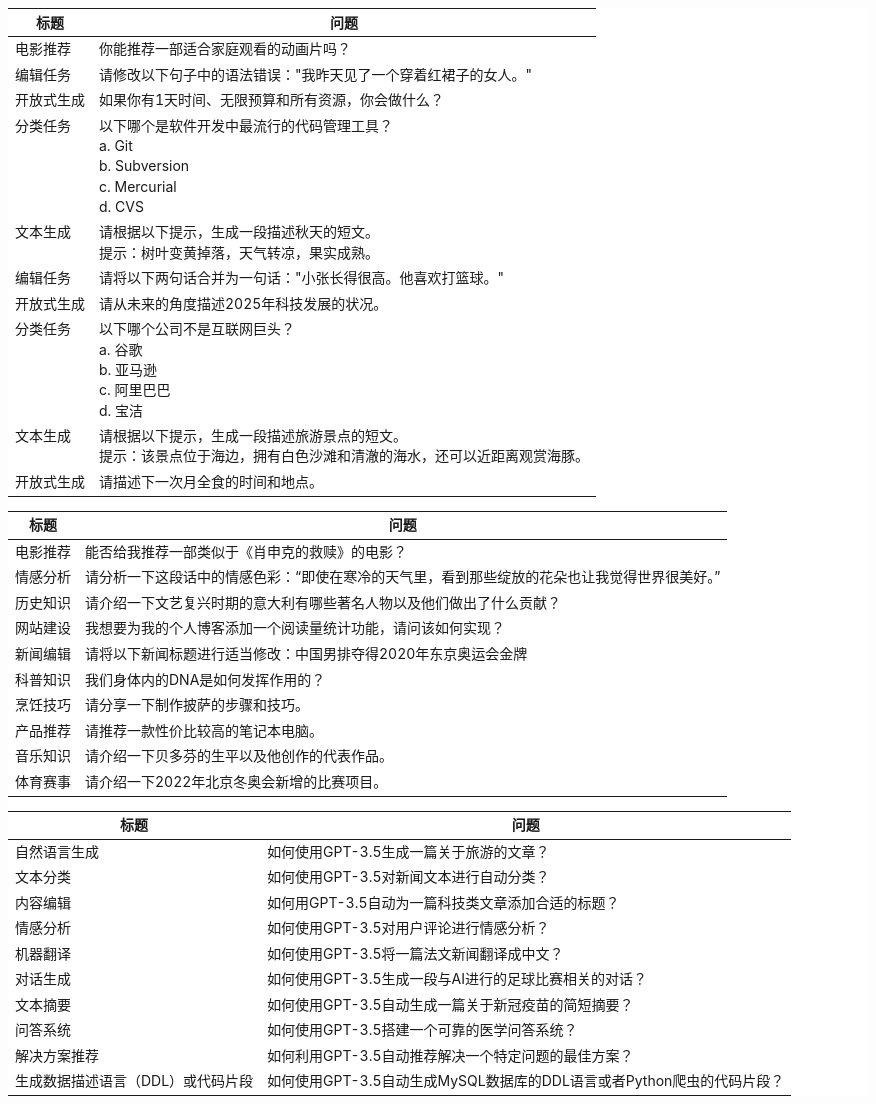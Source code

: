 |标题|问题|
|---|---|
|电影推荐|你能推荐一部适合家庭观看的动画片吗？|
|编辑任务|请修改以下句子中的语法错误："我昨天见了一个穿着红裙子的女人。"|
|开放式生成|如果你有1天时间、无限预算和所有资源，你会做什么？|
|分类任务|以下哪个是软件开发中最流行的代码管理工具？<br/>a. Git<br/>b. Subversion<br/>c. Mercurial<br/>d. CVS|
|文本生成|请根据以下提示，生成一段描述秋天的短文。<br/>提示：树叶变黄掉落，天气转凉，果实成熟。|
|编辑任务|请将以下两句话合并为一句话："小张长得很高。他喜欢打篮球。"|
|开放式生成|请从未来的角度描述2025年科技发展的状况。|
|分类任务|以下哪个公司不是互联网巨头？<br/>a. 谷歌<br/>b. 亚马逊<br/>c. 阿里巴巴<br/>d. 宝洁|
|文本生成|请根据以下提示，生成一段描述旅游景点的短文。<br/>提示：该景点位于海边，拥有白色沙滩和清澈的海水，还可以近距离观赏海豚。|
|开放式生成|请描述下一次月全食的时间和地点。|

|标题|问题|
|---|---|
|电影推荐|能否给我推荐一部类似于《肖申克的救赎》的电影？|
|情感分析|请分析一下这段话中的情感色彩：“即使在寒冷的天气里，看到那些绽放的花朵也让我觉得世界很美好。”|
|历史知识|请介绍一下文艺复兴时期的意大利有哪些著名人物以及他们做出了什么贡献？|
|网站建设|我想要为我的个人博客添加一个阅读量统计功能，请问该如何实现？|
|新闻编辑|请将以下新闻标题进行适当修改：中国男排夺得2020年东京奥运会金牌|
|科普知识|我们身体内的DNA是如何发挥作用的？|
|烹饪技巧|请分享一下制作披萨的步骤和技巧。|
|产品推荐|请推荐一款性价比较高的笔记本电脑。|
|音乐知识|请介绍一下贝多芬的生平以及他创作的代表作品。|
|体育赛事|请介绍一下2022年北京冬奥会新增的比赛项目。|

| 标题                                   | 问题                                                         |
| -------------------------------------- | ------------------------------------------------------------ |
| 自然语言生成                           | 如何使用GPT-3.5生成一篇关于旅游的文章？                       |
| 文本分类                               | 如何使用GPT-3.5对新闻文本进行自动分类？                     |
| 内容编辑                               | 如何用GPT-3.5自动为一篇科技类文章添加合适的标题？             |
| 情感分析                               | 如何使用GPT-3.5对用户评论进行情感分析？                     |
| 机器翻译                               | 如何使用GPT-3.5将一篇法文新闻翻译成中文？                   |
| 对话生成                               | 如何使用GPT-3.5生成一段与AI进行的足球比赛相关的对话？       |
| 文本摘要                               | 如何使用GPT-3.5自动生成一篇关于新冠疫苗的简短摘要？           |
| 问答系统                               | 如何使用GPT-3.5搭建一个可靠的医学问答系统？                 |
| 解决方案推荐                           | 如何利用GPT-3.5自动推荐解决一个特定问题的最佳方案？         |
| 生成数据描述语言（DDL）或代码片段     | 如何使用GPT-3.5自动生成MySQL数据库的DDL语言或者Python爬虫的代码片段？ |
